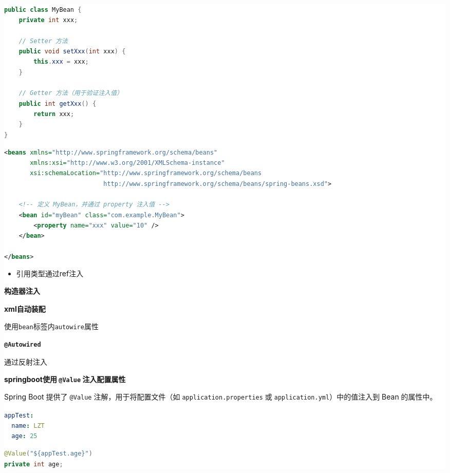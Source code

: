   ```java
  public class MyBean {
      private int xxx;
  
      // Setter 方法
      public void setXxx(int xxx) {
          this.xxx = xxx;
      }
  
      // Getter 方法（用于验证注入值）
      public int getXxx() {
          return xxx;
      }
  }
  ```

  ```xml
  <beans xmlns="http://www.springframework.org/schema/beans"
         xmlns:xsi="http://www.w3.org/2001/XMLSchema-instance"
         xsi:schemaLocation="http://www.springframework.org/schema/beans
                             http://www.springframework.org/schema/beans/spring-beans.xsd">
  
      <!-- 定义 MyBean，并通过 property 注入值 -->
      <bean id="myBean" class="com.example.MyBean">
          <property name="xxx" value="10" />
      </bean>
  
  </beans>
  ```

- 引用类型通过ref注入



**构造器注入**

**xml自动装配**

使用`bean`标签内`autowire`属性



**`@Autowired`**

通过反射注入



**springboot使用 `@Value` 注入配置属性**

Spring Boot 提供了 `@Value` 注解，用于将配置文件（如 `application.properties` 或 `application.yml`）中的值注入到 Bean 的属性中。

```yaml
appTest:
  name: LZT
  age: 25
```

```java
@Value("${appTest.age}")
private int age;
```
